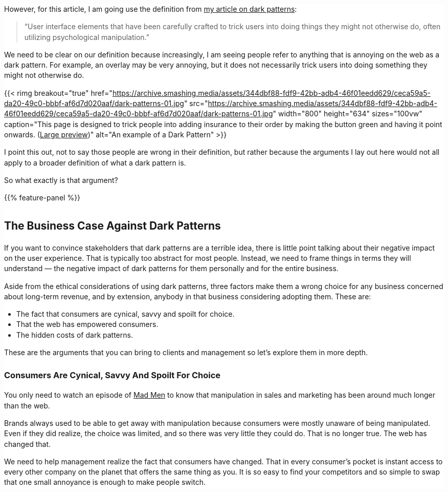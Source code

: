 
However, for this article, I am going use the definition from [my article on dark patterns](User%20interface%20elements%20that%20have%20been%20carefully%20crafted%20to%20trick%20users%20into%20doing%20things%20they%20might%20not%20otherwise%20do,%20often%20by%20means%20of%20psychological%20manipulation.):

<blockquote>“User interface elements that have been carefully crafted to trick users into doing things they might not otherwise do, often utilizing psychological manipulation.”</blockquote>

We need to be clear on our definition because increasingly, I am seeing people refer to anything that is annoying on the web as a dark pattern. For example, an overlay may be very annoying, but it does not necessarily trick users into doing something they might not otherwise do.

{{< rimg breakout="true" href="https://archive.smashing.media/assets/344dbf88-fdf9-42bb-adb4-46f01eedd629/ceca59a5-da20-49c0-bbbf-af6d7d020aaf/dark-patterns-01.jpg" src="https://archive.smashing.media/assets/344dbf88-fdf9-42bb-adb4-46f01eedd629/ceca59a5-da20-49c0-bbbf-af6d7d020aaf/dark-patterns-01.jpg" width="800" height="634" sizes="100vw" caption="This page is designed to trick people into adding insurance to their order by making the button green and having it point onwards. (<a href='https://archive.smashing.media/assets/344dbf88-fdf9-42bb-adb4-46f01eedd629/ceca59a5-da20-49c0-bbbf-af6d7d020aaf/dark-patterns-01.jpg'>Large preview</a>)" alt="An example of a Dark Pattern" >}}

I point this out, not to say those people are wrong in their definition, but rather because the arguments I lay out here would not all apply to a broader definition of what a dark pattern is.

So what exactly is that argument?

{{% feature-panel %}}

## The Business Case Against Dark Patterns

If you want to convince stakeholders that dark patterns are a terrible idea, there is little point talking about their negative impact on the user experience. That is typically too abstract for most people. Instead, we need to frame things in terms they will understand &mdash; the negative impact of dark patterns for them personally and for the entire business.

Aside from the ethical considerations of using dark patterns, three factors make them a wrong choice for any business concerned about long-term revenue, and by extension, anybody in that business considering adopting them. These are:

- The fact that consumers are cynical, savvy and spoilt for choice.
- That the web has empowered consumers.
- The hidden costs of dark patterns.

These are the arguments that you can bring to clients and management so let’s explore them in more depth.

### Consumers Are Cynical, Savvy And Spoilt For Choice

You only need to watch an episode of [Mad Men](https://en.wikipedia.org/wiki/Mad_Men) to know that manipulation in sales and marketing has been around much longer than the web.

Brands always used to be able to get away with manipulation because consumers were mostly unaware of being manipulated. Even if they did realize, the choice was limited, and so there was very little they could do. That is no longer true. The web has changed that.

We need to help management realize the fact that consumers have changed. That in every consumer’s pocket is instant access to every other company on the planet that offers the same thing as you. It is so easy to find your competitors and so simple to swap that one small annoyance is enough to make people switch.
